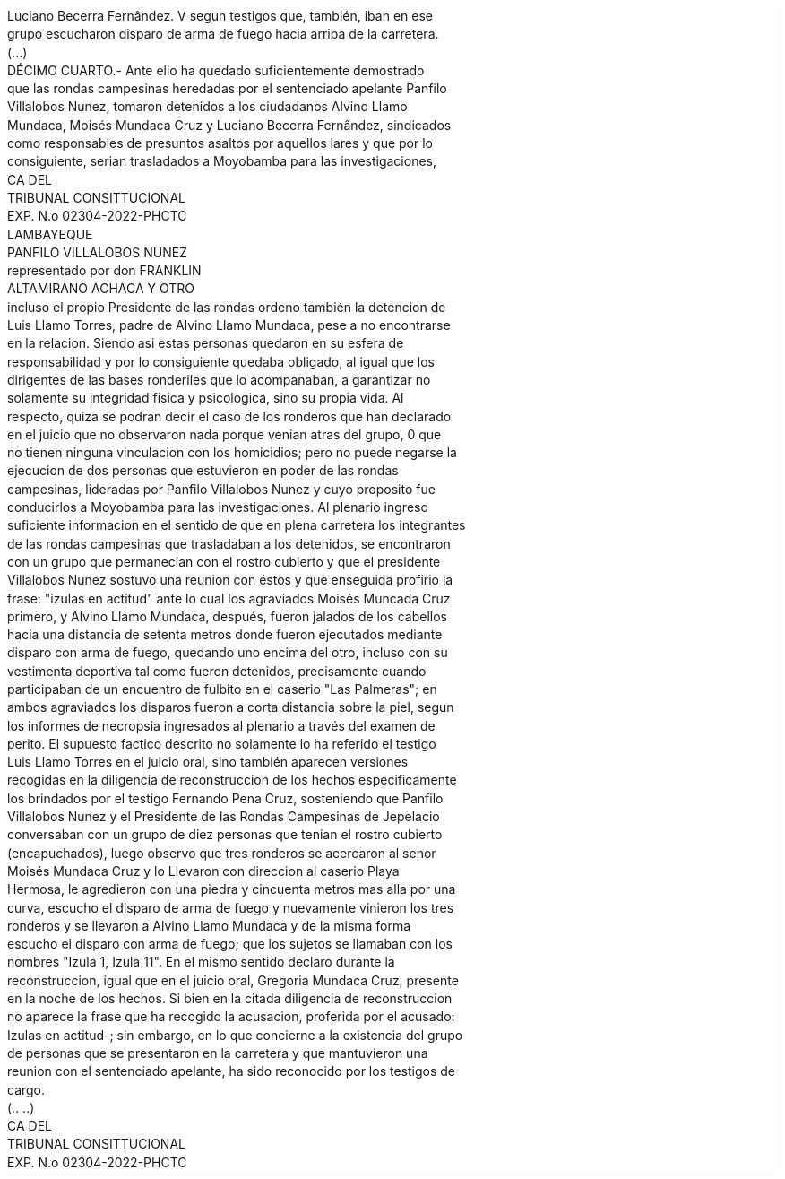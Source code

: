 Luciano Becerra Fernândez. V segun testigos que, también, iban en ese  
grupo escucharon disparo de arma de fuego hacia arriba de la carretera.  
(...)  
DÉCIMO CUARTO.- Ante ello ha quedado suficientemente demostrado  
que las rondas campesinas heredadas por el sentenciado apelante Panfilo  
Villalobos Nunez, tomaron detenidos a los ciudadanos Alvino Llamo  
Mundaca, Moisés Mundaca Cruz y Luciano Becerra Fernândez, sindicados  
como responsables de presuntos asaltos por aquellos lares y que por lo  
consiguiente, serian trasladados a Moyobamba para las investigaciones,  
CA DEL  
TRIBUNAL CONSITTUCIONAL  
EXP. N.o 02304-2022-PHCTC  
LAMBAYEQUE  
PANFILO VILLALOBOS NUNEZ  
representado por don FRANKLIN  
ALTAMIRANO ACHACA Y OTRO  
incluso el propio Presidente de las rondas ordeno también la detencion de  
Luis Llamo Torres, padre de Alvino Llamo Mundaca, pese a no encontrarse  
en la relacion. Siendo asi estas personas quedaron en su esfera de  
responsabilidad y por lo consiguiente quedaba obligado, al igual que los  
dirigentes de las bases ronderiles que lo acompanaban, a garantizar no  
solamente su integridad fisica y psicologica, sino su propia vida. Al  
respecto, quiza se podran decir el caso de los ronderos que han declarado  
en el juicio que no observaron nada porque venian atras del grupo, 0 que  
no tienen ninguna vinculacion con los homicidios; pero no puede negarse la  
ejecucion de dos personas que estuvieron en poder de las rondas  
campesinas, lideradas por Panfilo Villalobos Nunez y cuyo proposito fue  
conducirlos a Moyobamba para las investigaciones. Al plenario ingreso  
suficiente informacion en el sentido de que en plena carretera los integrantes  
de las rondas campesinas que trasladaban a los detenidos, se encontraron  
con un grupo que permanecian con el rostro cubierto y que el presidente  
Villalobos Nunez sostuvo una reunion con éstos y que enseguida profirio la  
frase: "izulas en actitud" ante lo cual los agraviados Moisés Muncada Cruz  
primero, y Alvino Llamo Mundaca, después, fueron jalados de los cabellos  
hacia una distancia de setenta metros donde fueron ejecutados mediante  
disparo con arma de fuego, quedando uno encima del otro, incluso con su  
vestimenta deportiva tal como fueron detenidos, precisamente cuando  
participaban de un encuentro de fulbito en el caserio "Las Palmeras"; en  
ambos agraviados los disparos fueron a corta distancia sobre la piel, segun  
los informes de necropsia ingresados al plenario a través del examen de  
perito. El supuesto factico descrito no solamente lo ha referido el testigo  
Luis Llamo Torres en el juicio oral, sino también aparecen versiones  
recogidas en la diligencia de reconstruccion de los hechos especificamente  
los brindados por el testigo Fernando Pena Cruz, sosteniendo que Panfilo  
Villalobos Nunez y el Presidente de las Rondas Campesinas de Jepelacio  
conversaban con un grupo de diez personas que tenian el rostro cubierto  
(encapuchados), luego observo que tres ronderos se acercaron al senor  
Moisés Mundaca Cruz y lo Llevaron con direccion al caserio Playa  
Hermosa, le agredieron con una piedra y cincuenta metros mas alla por una  
curva, escucho el disparo de arma de fuego y nuevamente vinieron los tres  
ronderos y se llevaron a Alvino Llamo Mundaca y de la misma forma  
escucho el disparo con arma de fuego; que los sujetos se llamaban con los  
nombres "Izula 1, Izula 11". En el mismo sentido declaro durante la  
reconstruccion, igual que en el juicio oral, Gregoria Mundaca Cruz, presente  
en la noche de los hechos. Si bien en la citada diligencia de reconstruccion  
no aparece la frase que ha recogido la acusacion, proferida por el acusado:  
Izulas en actitud-; sin embargo, en lo que concierne a la existencia del grupo  
de personas que se presentaron en la carretera y que mantuvieron una  
reunion con el sentenciado apelante, ha sido reconocido por los testigos de  
cargo.  
(.. ..)  
CA DEL  
TRIBUNAL CONSITTUCIONAL  
EXP. N.o 02304-2022-PHCTC  